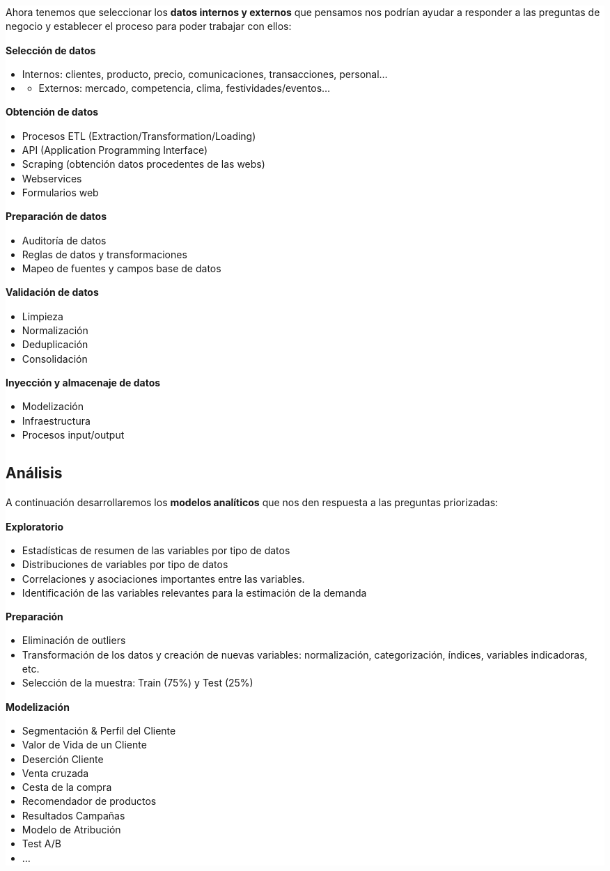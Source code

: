 Ahora tenemos que seleccionar los **datos internos y externos** que pensamos nos podrían ayudar a responder a las preguntas de negocio y establecer el proceso para poder trabajar con ellos:

**Selección de datos** 
* Internos: clientes, producto, precio, comunicaciones, transacciones, personal… 
* -	Externos: mercado, competencia, clima, festividades/eventos… 

**Obtención de datos**
* Procesos ETL (Extraction/Transformation/Loading)
* API (Application Programming Interface)
* Scraping (obtención datos procedentes de las webs)
* Webservices
* Formularios web

**Preparación de datos**
* Auditoría de datos
* Reglas de datos y transformaciones
* Mapeo de fuentes y campos base de datos

**Validación de datos**
* Limpieza
* Normalización
* Deduplicación
* Consolidación

**Inyección y almacenaje de datos**
* Modelización
* Infraestructura
* Procesos input/output

## Análisis

A continuación desarrollaremos los **modelos analíticos** que nos den respuesta a las preguntas priorizadas:

**Exploratorio**
* Estadísticas de resumen de las variables por tipo de datos			
* Distribuciones de variables por tipo de datos			
* Correlaciones y asociaciones importantes entre las variables.			
* Identificación de las variables relevantes para la estimación de la demanda

**Preparación** 
* Eliminación de outliers			
* Transformación de los datos y creación de nuevas variables: normalización, categorización, índices, variables indicadoras, etc.			
* Selección de la muestra: Train (75%) y Test (25%)	

**Modelización**
* Segmentación & Perfil del Cliente
* Valor de Vida de un Cliente
* Deserción Cliente
* Venta cruzada
* Cesta de la compra
* Recomendador de productos
* Resultados Campañas
* Modelo de Atribución
* Test A/B
* …			
